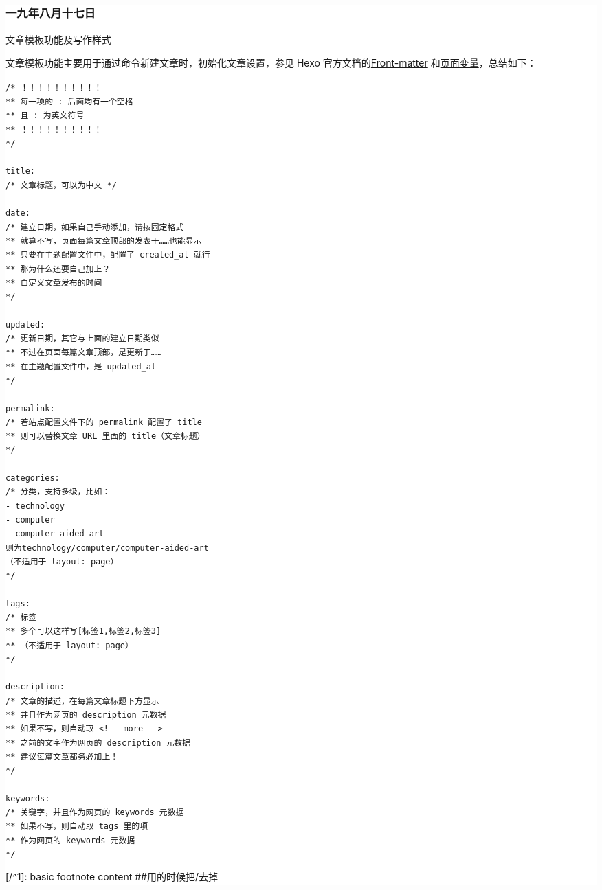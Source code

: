 ### 一九年八月十七日

文章模板功能及写作样式

文章模板功能主要用于通过命令新建文章时，初始化文章设置，参见 Hexo 官方文档的[Front-matter](https://hexo.io/docs/front-matter.html) 和[页面变量](https://hexo.io/zh-cn/docs/variables.html#%E9%A1%B5%E9%9D%A2%E5%8F%98%E9%87%8F)，总结如下：

```
/* ！！！！！！！！！！
** 每一项的 : 后面均有一个空格
** 且 : 为英文符号
** ！！！！！！！！！！
*/

title:
/* 文章标题，可以为中文 */

date:
/* 建立日期，如果自己手动添加，请按固定格式
** 就算不写，页面每篇文章顶部的发表于……也能显示
** 只要在主题配置文件中，配置了 created_at 就行
** 那为什么还要自己加上？
** 自定义文章发布的时间
*/

updated:
/* 更新日期，其它与上面的建立日期类似
** 不过在页面每篇文章顶部，是更新于……
** 在主题配置文件中，是 updated_at
*/

permalink:
/* 若站点配置文件下的 permalink 配置了 title
** 则可以替换文章 URL 里面的 title（文章标题）
*/

categories:
/* 分类，支持多级，比如：
- technology
- computer
- computer-aided-art
则为technology/computer/computer-aided-art
（不适用于 layout: page）
*/

tags:
/* 标签
** 多个可以这样写[标签1,标签2,标签3]
** （不适用于 layout: page）
*/

description:
/* 文章的描述，在每篇文章标题下方显示
** 并且作为网页的 description 元数据
** 如果不写，则自动取 <!-- more -->
** 之前的文字作为网页的 description 元数据
** 建议每篇文章都务必加上！
*/

keywords:
/* 关键字，并且作为网页的 keywords 元数据
** 如果不写，则自动取 tags 里的项
** 作为网页的 keywords 元数据
*/
```

[/^1]: basic footnote content ##用的时候把/去掉